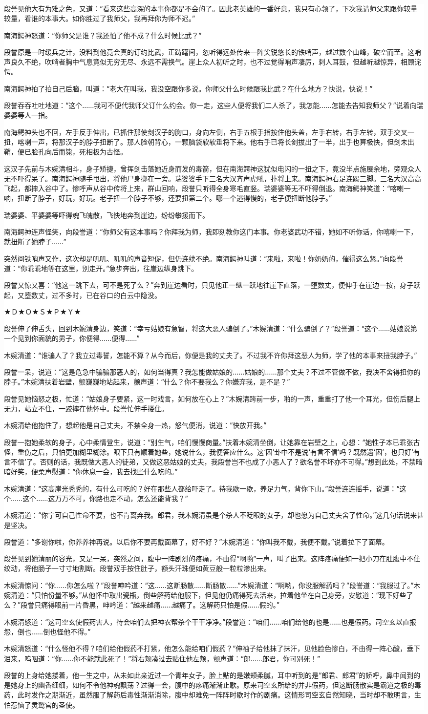 段誉见他大有为难之色，又道：“看来这些高深的本事你都是不会的了。因此老英雄的一番好意，我只有心领了，下次我请师父来跟你较量较量，看谁的本事大。如你胜过了我师父，我再拜你为师不迟。”

南海鳄神怒道：“你师父是谁？我还怕了他不成？什么时候比武？”

段誉原是一时缓兵之计，没料到他竟会真的订约比武，正踌躇间，忽听得远处传来一阵尖锐悠长的铁哨声，越过数个山峰，破空而至。这哨声良久不绝，吹哨者胸中气息竟似无穷无尽、永远不需换气。崖上众人初听之时，也不过觉得哨声凄厉，刺人耳鼓，但越听越惊异，相顾诧愕。

南海鳄神拍了拍自己后脑，叫道：“老大在叫我，我没空跟你多说。你师父什么时候跟我比武？在什么地方？快说，快说！”

段誉吞吞吐吐地道：“这个……我可不便代我师父订什么约会。你一走，这些人便将我们二人杀了，我怎能……怎能去告知我师父？”说着向瑞婆婆等人一指。

南海鳄神头也不回，左手反手伸出，已抓住那使剑汉子的胸口，身向左侧，右手五根手指按住他头盖，左手右转，右手左转，双手交叉一扭，喀喇一声，将那汉子的脖子扭断了。那人脸朝背心，一颗脑袋软软垂将下来。他右手已将长剑拔出了一半，出手也算极快，但剑未出鞘，便已脸孔向后而毙，死相极为古怪。

这汉子先前与木婉清相斗，身子矫捷，曾挥剑击落她近身而发的毒箭，但在南海鳄神这犹似电闪的一扭之下，竟没半点施展余地，旁观众人无不吓得呆了。南海鳄神随手甩出，将他尸身掷在一旁。瑞婆婆手下三名大汉齐声虎吼，扑将上来。南海鳄神右足连踢三脚。三名大汉高高飞起，都摔入谷中了。惨呼声从谷中传将上来，群山回响，段誉只听得全身寒毛直竖。瑞婆婆等无不吓得倒退。南海鳄神笑道：“喀喇一响，扭断了脖子，好玩，好玩。老子扭一个脖子不够，还要扭第二个。哪一个逃得慢的，老子便扭断他脖子。”

瑞婆婆、平婆婆等吓得魂飞魄散，飞快地奔到崖边，纷纷攀援而下。

南海鳄神连声怪笑，向段誉道：“你师父有这本事吗？你拜我为师，我即刻教你这门本事。你老婆武功不错，她如不听你话，你喀喇一下，就扭断了她脖子……”

突然间铁哨声又作，这次却是叽叽、叽叽的声音短促，但仍连续不绝。南海鳄神叫道：“来啦，来啦！你奶奶的，催得这么紧。”向段誉道：“你乖乖地等在这里，别走开。”急步奔出，往崖边纵身跳下。

段誉又惊又喜：“他这一跳下去，可不是死了么？”奔到崖边看时，只见他正一纵一跃地往崖下直落，一堕数丈，便伸手在崖边一按，身子跃起，又堕数丈，过不多时，已在谷口的白云中隐没。

★Ｄ★Ｏ★Ｓ★Ｐ★Ｙ★

段誉伸了伸舌头，回到木婉清身边，笑道：“幸亏姑娘有急智，将这大恶人骗倒了。”木婉清道：“什么骗倒了？”段誉道：“这个……姑娘说第一个见到你面貌的男子，你便得……便得……”

木婉清道：“谁骗人了？我立过毒誓，怎能不算？从今而后，你便是我的丈夫了。不过我不许你拜这恶人为师，学了他的本事来扭我脖子。”

段誉一呆，说道：“这是危急中骗骗那恶人的，如何当得真？我怎能做姑娘的……姑娘的……那个丈夫？不过不管做不做，我决不舍得扭你的脖子。”木婉清扶着岩壁，颤巍巍地站起来，颤声道：“什么？你不要我么？你嫌弃我，是不是？”

段誉见她恼怒之极，忙道：“姑娘身子要紧，这一时戏言，如何放在心上？”木婉清跨前一步，啪的一声，重重打了他一个耳光，但伤后腿上无力，站立不住，一跤摔在他怀中。段誉忙伸手搂住。

木婉清给他抱住了，想起他是自己丈夫，不禁全身一热，怒气便消，说道：“快放开我。”

段誉一抱她柔软的身子，心中柔情登生，说道：“别生气，咱们慢慢商量。”扶着木婉清坐倒，让她靠在岩壁之上，心想：“她性子本已乖张古怪，重伤之后，只怕更加糊里糊涂。眼下只有顺着她些，她说什么，我便答应什么。这‘困’卦中不是说‘有言不信’吗？既然遇‘困’，也只好‘有言不信’了。否则的话，我既做大恶人的徒弟，又做这恶姑娘的丈夫，我段誉岂不也成了小恶人了？欲名誉不坏亦不可得。”想到此处，不禁暗暗好笑，便柔声慰道：“你休息一会，我去找些什么吃的。”

木婉清道：“这高崖光秃秃的，有什么可吃的？好在那些人都给吓走了。待我歇一歇，养足力气，背你下山。”段誉连连摇手，说道：“这个……这个……这万万不可，你路也走不动，怎么还能背我？”

木婉清道：“你宁可自己性命不要，也不肯离弃我。郎君，我木婉清虽是个杀人不眨眼的女子，却也愿为自己丈夫舍了性命。”这几句话说来甚是坚决。

段誉道：“多谢你啦，你养养神再说。以后你不要再戴面幕了，好不好？”木婉清道：“你叫我不戴，我便不戴。”说着拉下了面幕。

段誉见到她清丽的容光，又是一呆，突然之间，腹中一阵剧烈的疼痛，不由得“啊哟”一声，叫了出来。这阵疼痛便如一把小刀在肚腹中不住绞动，将他肠子一寸寸地割断。段誉双手按住肚子，额头汗珠便如黄豆般一粒粒渗出来。

木婉清惊问：“你……你怎么啦？”段誉呻吟道：“这……这断肠散……断肠散……”木婉清道：“啊哟，你没服解药吗？”段誉道：“我服过了。”木婉清道：“只怕份量不够。”从他怀中取出瓷瓶，倒些解药给他服下，但见他仍痛得死去活来，拉着他坐在自己身旁，安慰道：“现下好些了么？”段誉只痛得眼前一片昏黑，呻吟道：“越来越痛……越痛了。这解药只怕是假……假的。”

木婉清怒道：“这司空玄使假药害人，待会咱们去把神农帮杀个干干净净。”段誉道：“咱们……咱们给他的也是……也是假药。司空玄以直报怨，倒也……倒也怪他不得。”

木婉清怒道：“什么怪他不得？咱们给他假药不打紧，他怎么能给咱们假药？”伸袖子给他抹了抹汗，见他脸色惨白，不由得一阵心酸，垂下泪来，呜咽道：“你……你不能就此死了！”将右颊凑过去贴住他左颊，颤声道：“郎……郎君，你可别死！”

段誉的上身给她搂着，他一生之中，从未如此亲近过一个青年女子，脸上贴的是嫩颊柔腻，耳中听到的是“郎君、郎君”的娇呼，鼻中闻到的是她身上的幽香细细，如何不令他神魂飘荡？过得一会，腹中的疼痛渐渐止歇。原来司空玄所给的并非假药，但这断肠散实是霸道之极的毒药，此时发作之期渐近，虽然服了解药后毒性渐渐消除，腹中却难免一阵阵时歇时作的剧痛。这情形司空玄自然知晓，当时却不敢明言，生怕惹恼了灵鹫宫的圣使。

